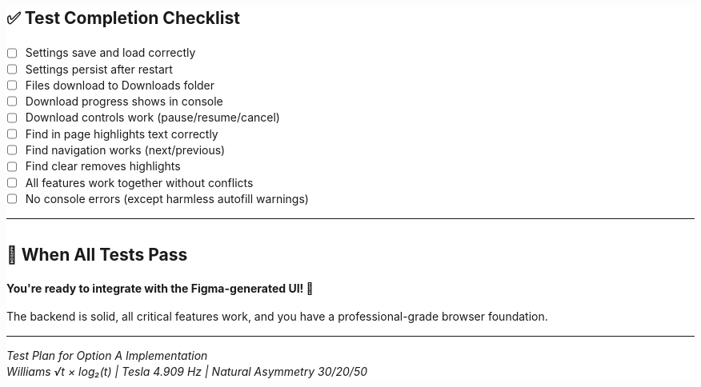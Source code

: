 
## ✅ Test Completion Checklist

- [ ] Settings save and load correctly
- [ ] Settings persist after restart
- [ ] Files download to Downloads folder
- [ ] Download progress shows in console
- [ ] Download controls work (pause/resume/cancel)
- [ ] Find in page highlights text correctly
- [ ] Find navigation works (next/previous)
- [ ] Find clear removes highlights
- [ ] All features work together without conflicts
- [ ] No console errors (except harmless autofill warnings)

---

## 🎉 When All Tests Pass

**You're ready to integrate with the Figma-generated UI! 🚀**

The backend is solid, all critical features work, and you have a professional-grade browser foundation.

---

*Test Plan for Option A Implementation*  
*Williams √t × log₂(t) | Tesla 4.909 Hz | Natural Asymmetry 30/20/50*
